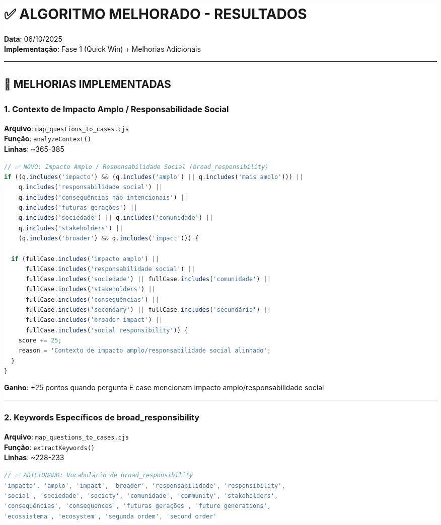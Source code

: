 # ✅ ALGORITMO MELHORADO - RESULTADOS

**Data**: 06/10/2025  
**Implementação**: Fase 1 (Quick Win) + Melhorias Adicionais

---

## 🎯 MELHORIAS IMPLEMENTADAS

### **1. Contexto de Impacto Amplo / Responsabilidade Social**

**Arquivo**: `map_questions_to_cases.cjs`  
**Função**: `analyzeContext()`  
**Linhas**: ~365-385

```javascript
// ✅ NOVO: Impacto Amplo / Responsabilidade Social (broad_responsibility)
if ((q.includes('impacto') && (q.includes('amplo') || q.includes('mais amplo'))) ||
    q.includes('responsabilidade social') || 
    q.includes('consequências não intencionais') ||
    q.includes('futuras gerações') || 
    q.includes('sociedade') || q.includes('comunidade') ||
    q.includes('stakeholders') ||
    (q.includes('broader') && q.includes('impact'))) {
  
  if (fullCase.includes('impacto amplo') || 
      fullCase.includes('responsabilidade social') ||
      fullCase.includes('sociedade') || fullCase.includes('comunidade') ||
      fullCase.includes('stakeholders') || 
      fullCase.includes('consequências') ||
      fullCase.includes('secondary') || fullCase.includes('secundário') ||
      fullCase.includes('broader impact') ||
      fullCase.includes('social responsibility')) {
    score += 25;
    reason = 'Contexto de impacto amplo/responsabilidade social alinhado';
  }
}
```

**Ganho**: +25 pontos quando pergunta E case mencionam impacto amplo/responsabilidade social

---

### **2. Keywords Específicos de broad_responsibility**

**Arquivo**: `map_questions_to_cases.cjs`  
**Função**: `extractKeywords()`  
**Linhas**: ~228-233

```javascript
// ✅ ADICIONADO: Vocabulário de broad_responsibility
'impacto', 'amplo', 'impact', 'broader', 'responsabilidade', 'responsibility',
'social', 'sociedade', 'society', 'comunidade', 'community', 'stakeholders',
'consequências', 'consequences', 'futuras gerações', 'future generations',
'ecossistema', 'ecosystem', 'segunda ordem', 'second order'
```
